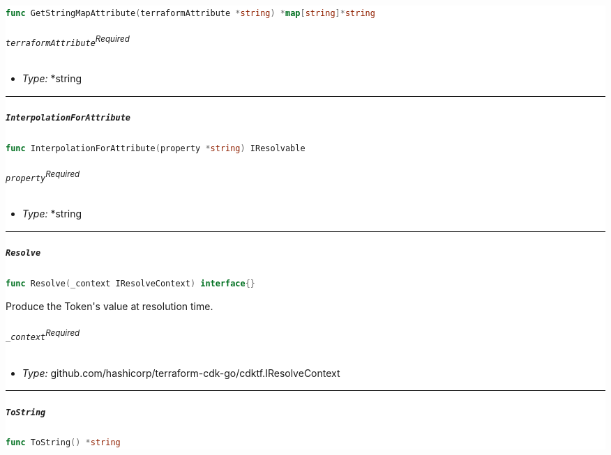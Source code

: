 ```go
func GetStringMapAttribute(terraformAttribute *string) *map[string]*string
```

###### `terraformAttribute`<sup>Required</sup> <a name="terraformAttribute" id="rhizo-co-terraform-provider-oci.identityNetworkSource.IdentityNetworkSourceVirtualSourceListStructOutputReference.getStringMapAttribute.parameter.terraformAttribute"></a>

- *Type:* *string

---

##### `InterpolationForAttribute` <a name="InterpolationForAttribute" id="rhizo-co-terraform-provider-oci.identityNetworkSource.IdentityNetworkSourceVirtualSourceListStructOutputReference.interpolationForAttribute"></a>

```go
func InterpolationForAttribute(property *string) IResolvable
```

###### `property`<sup>Required</sup> <a name="property" id="rhizo-co-terraform-provider-oci.identityNetworkSource.IdentityNetworkSourceVirtualSourceListStructOutputReference.interpolationForAttribute.parameter.property"></a>

- *Type:* *string

---

##### `Resolve` <a name="Resolve" id="rhizo-co-terraform-provider-oci.identityNetworkSource.IdentityNetworkSourceVirtualSourceListStructOutputReference.resolve"></a>

```go
func Resolve(_context IResolveContext) interface{}
```

Produce the Token's value at resolution time.

###### `_context`<sup>Required</sup> <a name="_context" id="rhizo-co-terraform-provider-oci.identityNetworkSource.IdentityNetworkSourceVirtualSourceListStructOutputReference.resolve.parameter._context"></a>

- *Type:* github.com/hashicorp/terraform-cdk-go/cdktf.IResolveContext

---

##### `ToString` <a name="ToString" id="rhizo-co-terraform-provider-oci.identityNetworkSource.IdentityNetworkSourceVirtualSourceListStructOutputReference.toString"></a>

```go
func ToString() *string
```
